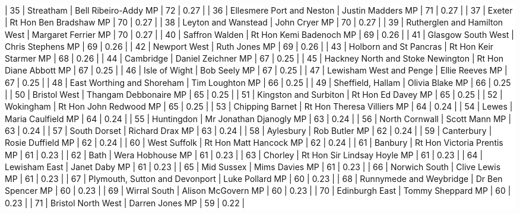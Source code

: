 | 35 | Streatham | Bell Ribeiro-Addy MP | 72 | 0.27 |
| 36 | Ellesmere Port and Neston | Justin Madders MP | 71 | 0.27 |
| 37 | Exeter | Rt Hon Ben Bradshaw MP | 70 | 0.27 |
| 38 | Leyton and Wanstead | John Cryer MP | 70 | 0.27 |
| 39 | Rutherglen and Hamilton West | Margaret Ferrier MP | 70 | 0.27 |
| 40 | Saffron Walden | Rt Hon Kemi Badenoch MP | 69 | 0.26 |
| 41 | Glasgow South West | Chris Stephens MP | 69 | 0.26 |
| 42 | Newport West | Ruth Jones MP | 69 | 0.26 |
| 43 | Holborn and St Pancras | Rt Hon Keir Starmer MP | 68 | 0.26 |
| 44 | Cambridge | Daniel Zeichner MP | 67 | 0.25 |
| 45 | Hackney North and Stoke Newington | Rt Hon Diane Abbott MP | 67 | 0.25 |
| 46 | Isle of Wight | Bob Seely MP | 67 | 0.25 |
| 47 | Lewisham West and Penge | Ellie Reeves MP | 67 | 0.25 |
| 48 | East Worthing and Shoreham | Tim Loughton MP | 66 | 0.25 |
| 49 | Sheffield, Hallam | Olivia Blake MP | 66 | 0.25 |
| 50 | Bristol West | Thangam Debbonaire MP | 65 | 0.25 |
| 51 | Kingston and Surbiton | Rt Hon Ed Davey MP | 65 | 0.25 |
| 52 | Wokingham | Rt Hon John Redwood MP | 65 | 0.25 |
| 53 | Chipping Barnet | Rt Hon Theresa Villiers MP | 64 | 0.24 |
| 54 | Lewes | Maria Caulfield MP | 64 | 0.24 |
| 55 | Huntingdon | Mr Jonathan Djanogly MP | 63 | 0.24 |
| 56 | North Cornwall | Scott Mann MP | 63 | 0.24 |
| 57 | South Dorset | Richard Drax MP | 63 | 0.24 |
| 58 | Aylesbury | Rob Butler MP | 62 | 0.24 |
| 59 | Canterbury | Rosie Duffield MP | 62 | 0.24 |
| 60 | West Suffolk | Rt Hon Matt Hancock MP | 62 | 0.24 |
| 61 | Banbury | Rt Hon Victoria Prentis MP | 61 | 0.23 |
| 62 | Bath | Wera Hobhouse MP | 61 | 0.23 |
| 63 | Chorley | Rt Hon Sir Lindsay Hoyle MP | 61 | 0.23 |
| 64 | Lewisham East | Janet Daby MP | 61 | 0.23 |
| 65 | Mid Sussex | Mims Davies MP | 61 | 0.23 |
| 66 | Norwich South | Clive Lewis MP | 61 | 0.23 |
| 67 | Plymouth, Sutton and Devonport | Luke Pollard MP | 60 | 0.23 |
| 68 | Runnymede and Weybridge | Dr Ben Spencer MP | 60 | 0.23 |
| 69 | Wirral South | Alison McGovern MP | 60 | 0.23 |
| 70 | Edinburgh East | Tommy Sheppard MP | 60 | 0.23 |
| 71 | Bristol North West | Darren Jones MP | 59 | 0.22 |